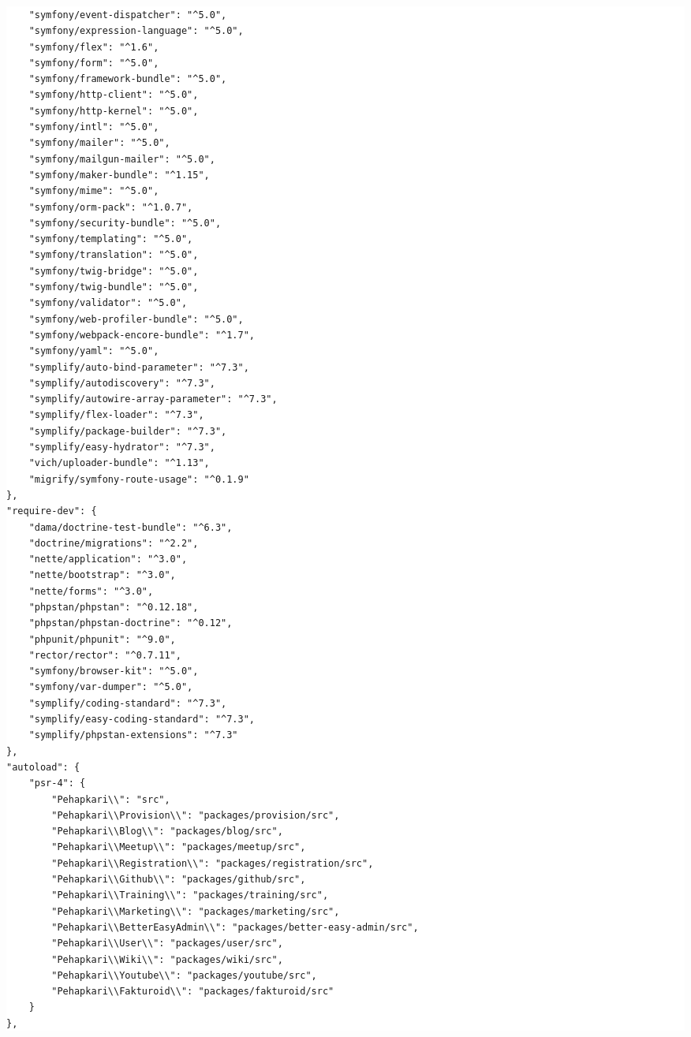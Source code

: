         "symfony/event-dispatcher": "^5.0",
        "symfony/expression-language": "^5.0",
        "symfony/flex": "^1.6",
        "symfony/form": "^5.0",
        "symfony/framework-bundle": "^5.0",
        "symfony/http-client": "^5.0",
        "symfony/http-kernel": "^5.0",
        "symfony/intl": "^5.0",
        "symfony/mailer": "^5.0",
        "symfony/mailgun-mailer": "^5.0",
        "symfony/maker-bundle": "^1.15",
        "symfony/mime": "^5.0",
        "symfony/orm-pack": "^1.0.7",
        "symfony/security-bundle": "^5.0",
        "symfony/templating": "^5.0",
        "symfony/translation": "^5.0",
        "symfony/twig-bridge": "^5.0",
        "symfony/twig-bundle": "^5.0",
        "symfony/validator": "^5.0",
        "symfony/web-profiler-bundle": "^5.0",
        "symfony/webpack-encore-bundle": "^1.7",
        "symfony/yaml": "^5.0",
        "symplify/auto-bind-parameter": "^7.3",
        "symplify/autodiscovery": "^7.3",
        "symplify/autowire-array-parameter": "^7.3",
        "symplify/flex-loader": "^7.3",
        "symplify/package-builder": "^7.3",
        "symplify/easy-hydrator": "^7.3",
        "vich/uploader-bundle": "^1.13",
        "migrify/symfony-route-usage": "^0.1.9"
    },
    "require-dev": {
        "dama/doctrine-test-bundle": "^6.3",
        "doctrine/migrations": "^2.2",
        "nette/application": "^3.0",
        "nette/bootstrap": "^3.0",
        "nette/forms": "^3.0",
        "phpstan/phpstan": "^0.12.18",
        "phpstan/phpstan-doctrine": "^0.12",
        "phpunit/phpunit": "^9.0",
        "rector/rector": "^0.7.11",
        "symfony/browser-kit": "^5.0",
        "symfony/var-dumper": "^5.0",
        "symplify/coding-standard": "^7.3",
        "symplify/easy-coding-standard": "^7.3",
        "symplify/phpstan-extensions": "^7.3"
    },
    "autoload": {
        "psr-4": {
            "Pehapkari\\": "src",
            "Pehapkari\\Provision\\": "packages/provision/src",
            "Pehapkari\\Blog\\": "packages/blog/src",
            "Pehapkari\\Meetup\\": "packages/meetup/src",
            "Pehapkari\\Registration\\": "packages/registration/src",
            "Pehapkari\\Github\\": "packages/github/src",
            "Pehapkari\\Training\\": "packages/training/src",
            "Pehapkari\\Marketing\\": "packages/marketing/src",
            "Pehapkari\\BetterEasyAdmin\\": "packages/better-easy-admin/src",
            "Pehapkari\\User\\": "packages/user/src",
            "Pehapkari\\Wiki\\": "packages/wiki/src",
            "Pehapkari\\Youtube\\": "packages/youtube/src",
            "Pehapkari\\Fakturoid\\": "packages/fakturoid/src"
        }
    },